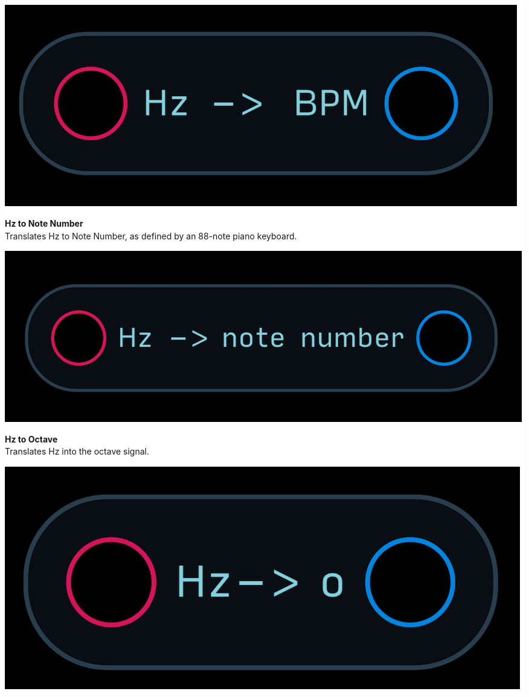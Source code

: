 ![Hz to BPM](img/Library-Images/Building/Translation/Hz/Hz-to-BPM.png)

**Hz to Note Number** <br>
Translates Hz to Note Number, as defined by an 88-note piano keyboard.

![Hz to Note Number](img/Library-Images/Building/Translation/Hz/Hz-to-Note-Number.png)

**Hz to Octave** <br>
Translates Hz into the octave signal.

![Hz to Octave](img/Library-Images/Building/Translation/Hz/Hz-to-Octave.png)

